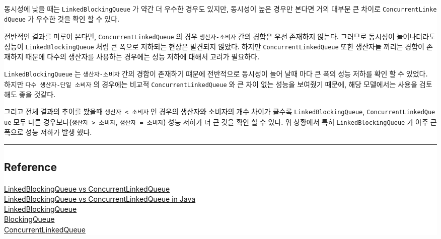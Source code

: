 동시성에 낮을 때는 `LinkedBlockingQueue` 가 약간 더 우수한 경우도 있지만, 
동시성이 높은 경우만 본다면 거의 대부분 큰 차이로 `ConcurrentLinkedQueue` 가 우수한 것을 확인 할 수 있다.  

전반적인 결과를 미루어 본다면, `ConcurrentLinkedQueue` 의 경우 `생산자-소비자` 간의 경합은 우선 존재하지 않는다. 
그러므로 동시성이 늘어나더라도 성능이 `LinkedBlockingQueue` 처럼 큰 폭으로 저하되는 현상은 발견되지 않았다. 
하지만 `ConcurrentLinkedQueue` 또한 생산자들 끼리는 경합이 존재하지 때문에 다수의 생산자를 사용하는 경우에는 성능 저하에 대해서 고려가 필요하다.  

`LinkedBlockingQueue` 는 `생산자-소비자` 간의 경합이 존재하기 떄문에 전반적으로 동시성이 늘어 날때 마다 큰 폭의 성능 저하를 확인 할 수 있었다.  
하지만 `다수 생산자-단일 소비자` 의 경우에는 비교적 `ConcurrentLinkedQueue` 와 큰 차이 없는 성능을 보여줬기 때문에, 
해당 모델에서는 사용을 검토해도 좋을 것같다.  

그리고 전체 결과의 추이를 봤을때 `생산자 < 소비자` 인 경우의 생산자와 소비자의 개수 차이가 클수록 `LinkedBlockingQueue`, `ConcurrentLinkedQueue` 
모두 다른 경우보다(`생산자 > 소비자`, `생산자 = 소비자`) 성능 저하가 더 큰 것을 확인 할 수 있다. 
위 상황에서 특히 `LinkedBlockingQueue` 가 아주 큰 폭으로 성능 저하가 발생 했다.  


---
## Reference
[LinkedBlockingQueue vs ConcurrentLinkedQueue](https://www.baeldung.com/java-queue-linkedblocking-concurrentlinked)  
[LinkedBlockingQueue vs ConcurrentLinkedQueue in Java](https://www.javacodestuffs.com/2020/07/linkedblockingqueue-vs.html)  
[LinkedBlockingQueue](https://docs.oracle.com/en/java/javase/11/docs/api/java.base/java/util/concurrent/LinkedBlockingQueue.html)  
[BlockingQueue](https://docs.oracle.com/en/java/javase/11/docs/api/java.base/java/util/concurrent/BlockingQueue.html)  
[ConcurrentLinkedQueue](https://docs.oracle.com/en/java/javase/11/docs/api/java.base/java/util/concurrent/ConcurrentLinkedQueue.html#size())  

